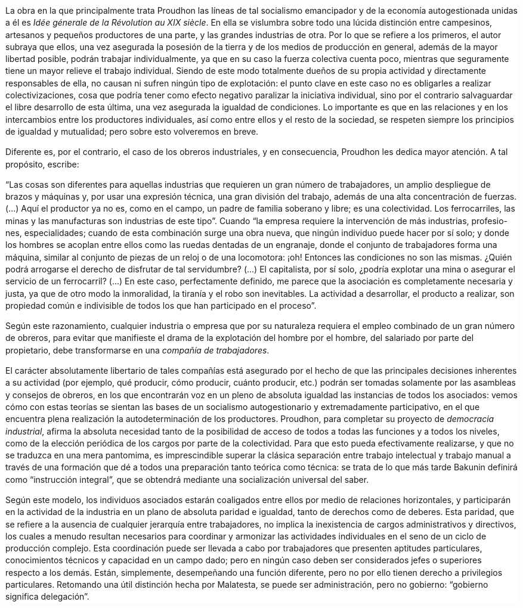 La obra en la que principalmente trata Proudhon las líneas de tal socialismo emancipador y de la economía autogestionada unidas a él es *Idée génerale de la Révolution au XIX siècle*. En ella se vislumbra sobre todo una lúcida distinción entre campesinos, artesanos y pequeños productores de una parte, y las grandes industrias de otra. Por lo que se refiere a los primeros, el autor subraya que ellos, una vez asegurada la posesión de la tierra y de los medios de producción en general, además de la mayor libertad posible, podrán trabajar individualmente, ya que en su caso la fuerza colectiva cuenta poco, mientras que seguramente tiene un mayor relieve el trabajo individual. Siendo de este modo totalmente dueños de su propia actividad y directamente responsables de ella, no causan ni sufren ningún tipo de explotación: el punto clave en este caso no es obligarles a realizar colectivizaciones, cosa que podría tener como efecto negativo paralizar la iniciativa individual, sino por el contrario salvaguardar el libre desarrollo de esta última, una vez asegurada la igualdad de condiciones. Lo importante es que en las relaciones y en los intercambios entre los productores individuales, así como entre ellos y el resto de la sociedad, se respeten siempre los principios de igualdad y mutualidad; pero sobre esto volveremos en breve.

Diferente es, por el contrario, el caso de los obreros industriales, y en consecuencia, Proudhon les dedica mayor atención. A tal propósito, escribe:

“Las cosas son diferentes para aquellas industrias que requieren un gran número de trabajadores, un amplio despliegue de brazos y máquinas y, por usar una expresión técnica, una gran división del trabajo, además de una alta concentración de fuerzas. (...) Aquí el productor ya no es, como en el campo, un padre de familia soberano y libre; es una colectividad. Los ferrocarriles, las minas y las manufacturas son industrias de este tipo”. Cuando “la empresa requiere la intervención de más industrias, profesio- nes, especialidades; cuando de esta combinación surge una obra nueva, que ningún individuo puede hacer por sí solo; y donde los hombres se acoplan entre ellos como las ruedas dentadas de un engranaje, donde el conjunto de trabajadores forma una máquina, similar al conjunto de piezas de un reloj o de una locomotora: ¡oh! Entonces las condiciones no son las mismas. ¿Quién podrá arrogarse el derecho de disfrutar de tal servidumbre? (...) El capitalista, por sí solo, ¿podría explotar una mina o asegurar el servicio de un ferrocarril? (...) En este caso, perfectamente definido, me parece que la asociación es completamente necesaria y justa, ya que de otro modo la inmoralidad, la tiranía y el robo son inevitables. La actividad a desarrollar, el producto a realizar, son propiedad común e indivisible de todos los que han participado en el proceso”.

Según este razonamiento, cualquier industria o empresa que por su naturaleza requiera el empleo combinado de un gran número de obreros, para evitar que manifieste el drama de la explotación del hombre por el hombre, del salariado por parte del propietario, debe transformarse en una *compañía de trabajadores*.

El carácter absolutamente libertario de tales compañías está asegurado por el hecho de que las principales decisiones inherentes a su actividad (por ejemplo, qué producir, cómo producir, cuánto producir, etc.) podrán ser tomadas solamente por las asambleas y consejos de obreros, en los que encontrarán voz en un pleno de absoluta igualdad las instancias de todos los asociados: vemos cómo con estas teorías se sientan las bases de un socialismo autogestionario y extremadamente participativo, en el que encuentra plena realización la autodeterminación de los productores. Proudhon, para completar su proyecto de *democracia industrial*, afirma la absoluta necesidad tanto de la posibilidad de acceso de todos a todas las funciones y a todos los niveles, como de la elección periódica de los cargos por parte de la colectividad. Para que esto pueda efectivamente realizarse, y que no se traduzca en una mera pantomima, es imprescindible superar la clásica separación entre trabajo intelectual y trabajo manual a través de una formación que dé a todos una preparación tanto teórica como técnica: se trata de lo que más tarde Bakunin definirá como “instrucción integral”, que se obtendrá mediante una socialización universal del saber.

Según este modelo, los individuos asociados estarán coaligados entre ellos por medio de relaciones horizontales, y participarán en la actividad de la industria en un plano de absoluta paridad e igualdad, tanto de derechos como de deberes. Esta paridad, que se refiere a la ausencia de cualquier jerarquía entre trabajadores, no implica la inexistencia de cargos administrativos y directivos, los cuales a menudo resultan necesarios para coordinar y armonizar las actividades individuales en el seno de un ciclo de producción complejo. Esta coordinación puede ser llevada a cabo por trabajadores que presenten aptitudes particulares, conocimientos técnicos y capacidad en un campo dado; pero en ningún caso deben ser considerados jefes o superiores respecto a los demás. Están, simplemente, desempeñando una función diferente, pero no por ello tienen derecho a privilegios particulares. Retomando una útil distinción hecha por Malatesta, se puede ser administración, pero no gobierno: “gobierno significa delegación”.
